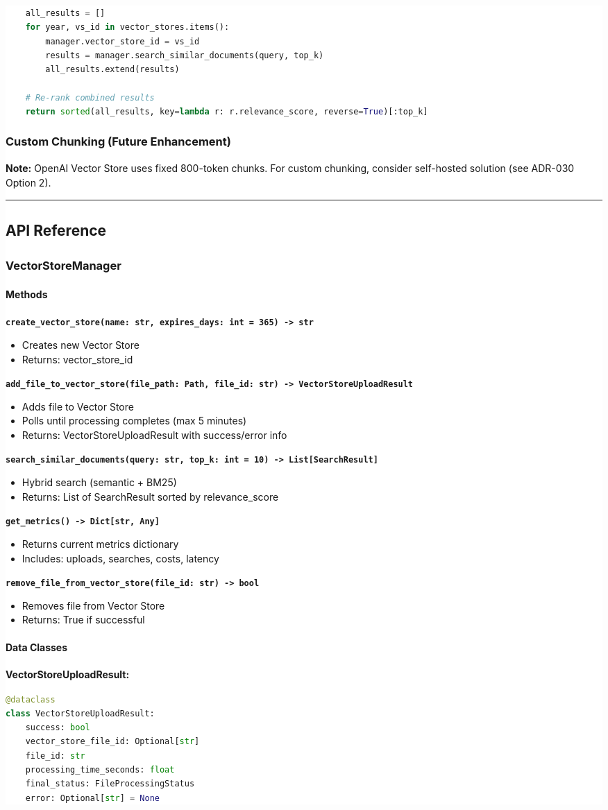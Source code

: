 ```python
    all_results = []
    for year, vs_id in vector_stores.items():
        manager.vector_store_id = vs_id
        results = manager.search_similar_documents(query, top_k)
        all_results.extend(results)

    # Re-rank combined results
    return sorted(all_results, key=lambda r: r.relevance_score, reverse=True)[:top_k]
```

### Custom Chunking (Future Enhancement)

**Note:** OpenAI Vector Store uses fixed 800-token chunks. For custom chunking, consider self-hosted solution (see ADR-030 Option 2).

---

## API Reference

### VectorStoreManager

#### Methods

**`create_vector_store(name: str, expires_days: int = 365) -> str`**
- Creates new Vector Store
- Returns: vector_store_id

**`add_file_to_vector_store(file_path: Path, file_id: str) -> VectorStoreUploadResult`**
- Adds file to Vector Store
- Polls until processing completes (max 5 minutes)
- Returns: VectorStoreUploadResult with success/error info

**`search_similar_documents(query: str, top_k: int = 10) -> List[SearchResult]`**
- Hybrid search (semantic + BM25)
- Returns: List of SearchResult sorted by relevance_score

**`get_metrics() -> Dict[str, Any]`**
- Returns current metrics dictionary
- Includes: uploads, searches, costs, latency

**`remove_file_from_vector_store(file_id: str) -> bool`**
- Removes file from Vector Store
- Returns: True if successful

#### Data Classes

**VectorStoreUploadResult:**
```python
@dataclass
class VectorStoreUploadResult:
    success: bool
    vector_store_file_id: Optional[str]
    file_id: str
    processing_time_seconds: float
    final_status: FileProcessingStatus
    error: Optional[str] = None
```

